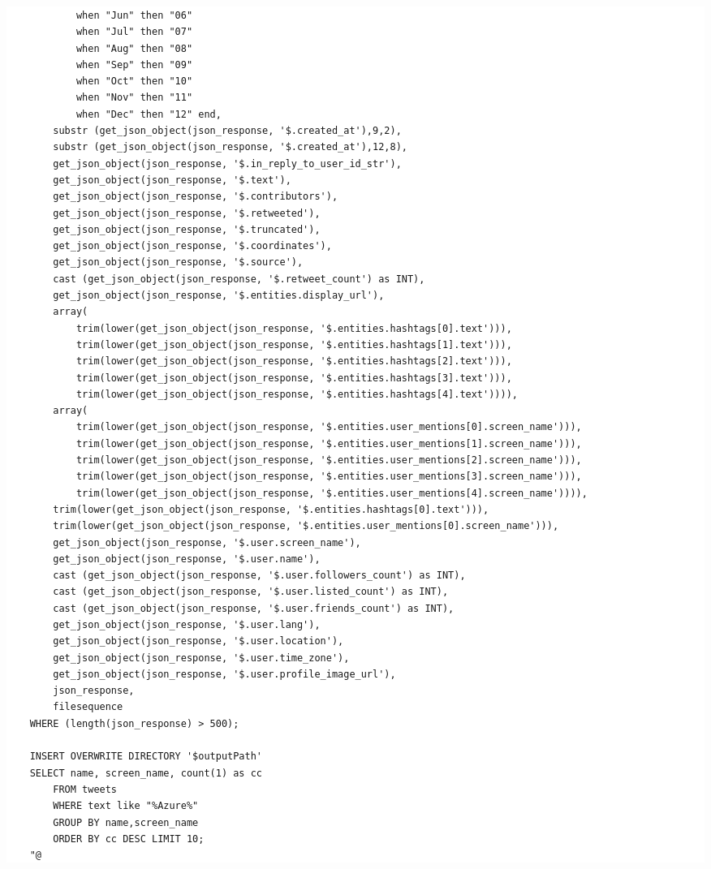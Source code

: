 				when "Jun" then "06"
				when "Jul" then "07"
				when "Aug" then "08"
				when "Sep" then "09"
				when "Oct" then "10"
				when "Nov" then "11"
				when "Dec" then "12" end,
			substr (get_json_object(json_response, '$.created_at'),9,2),
			substr (get_json_object(json_response, '$.created_at'),12,8),
			get_json_object(json_response, '$.in_reply_to_user_id_str'),
			get_json_object(json_response, '$.text'),
			get_json_object(json_response, '$.contributors'),
			get_json_object(json_response, '$.retweeted'),
			get_json_object(json_response, '$.truncated'),
			get_json_object(json_response, '$.coordinates'),
			get_json_object(json_response, '$.source'),
			cast (get_json_object(json_response, '$.retweet_count') as INT),
			get_json_object(json_response, '$.entities.display_url'),
			array(	
				trim(lower(get_json_object(json_response, '$.entities.hashtags[0].text'))),
				trim(lower(get_json_object(json_response, '$.entities.hashtags[1].text'))),
				trim(lower(get_json_object(json_response, '$.entities.hashtags[2].text'))),
				trim(lower(get_json_object(json_response, '$.entities.hashtags[3].text'))),
				trim(lower(get_json_object(json_response, '$.entities.hashtags[4].text')))),
			array(
				trim(lower(get_json_object(json_response, '$.entities.user_mentions[0].screen_name'))),
				trim(lower(get_json_object(json_response, '$.entities.user_mentions[1].screen_name'))),
				trim(lower(get_json_object(json_response, '$.entities.user_mentions[2].screen_name'))),
				trim(lower(get_json_object(json_response, '$.entities.user_mentions[3].screen_name'))),
				trim(lower(get_json_object(json_response, '$.entities.user_mentions[4].screen_name')))),
			trim(lower(get_json_object(json_response, '$.entities.hashtags[0].text'))),
			trim(lower(get_json_object(json_response, '$.entities.user_mentions[0].screen_name'))),
			get_json_object(json_response, '$.user.screen_name'),
			get_json_object(json_response, '$.user.name'),
			cast (get_json_object(json_response, '$.user.followers_count') as INT),
			cast (get_json_object(json_response, '$.user.listed_count') as INT),
			cast (get_json_object(json_response, '$.user.friends_count') as INT),
			get_json_object(json_response, '$.user.lang'),
			get_json_object(json_response, '$.user.location'),
			get_json_object(json_response, '$.user.time_zone'),
			get_json_object(json_response, '$.user.profile_image_url'),
			json_response,
			filesequence
		WHERE (length(json_response) > 500);
		
		INSERT OVERWRITE DIRECTORY '$outputPath'
		SELECT name, screen_name, count(1) as cc 
			FROM tweets 
			WHERE text like "%Azure%" 
			GROUP BY name,screen_name 
			ORDER BY cc DESC LIMIT 10;
		"@
		

[curl]: http://curl.haxx.se
[curl-download]: http://curl.haxx.se/download.html
[apache-hive-tutorial]: https://cwiki.apache.org/confluence/display/Hive/Tutorial
[twitter-streaming-api]: https://dev.twitter.com/docs/streaming-apis
[twitter-statuses-filter]: https://dev.twitter.com/docs/api/1.1/post/statuses/filter
[powershell-start]: http://technet.microsoft.com/ru-ru/library/hh847889.aspx
[powershell-install]: ../install-configure-powershell
[powershell-script]: http://technet.microsoft.com/ru-ru/library/ee176961.aspx
[hdinsight-provision]: ../hdinsight-provision-clusters/
[hdinsight-get-started]: ../hdinsight-get-started/
[hdinsight-storage-powershell]: ../hdinsight-use-blob-storage/#powershell
[hdinsight-analyze-flight-delay-data]: ../hdinsight-analyze-flight-delay-data/
[hdinsight-storage]: ../hdinsight-use-blob-storage/
[hdinsight-use-sqoop]: ../hdinsight-use-sqoop/
[hdinsight-power-query]: ../hdinsight-connect-excel-power-query/
[hdinsight-hive-odbc]: ../hdinsight-connect-excel-hive-ODBC-driver/